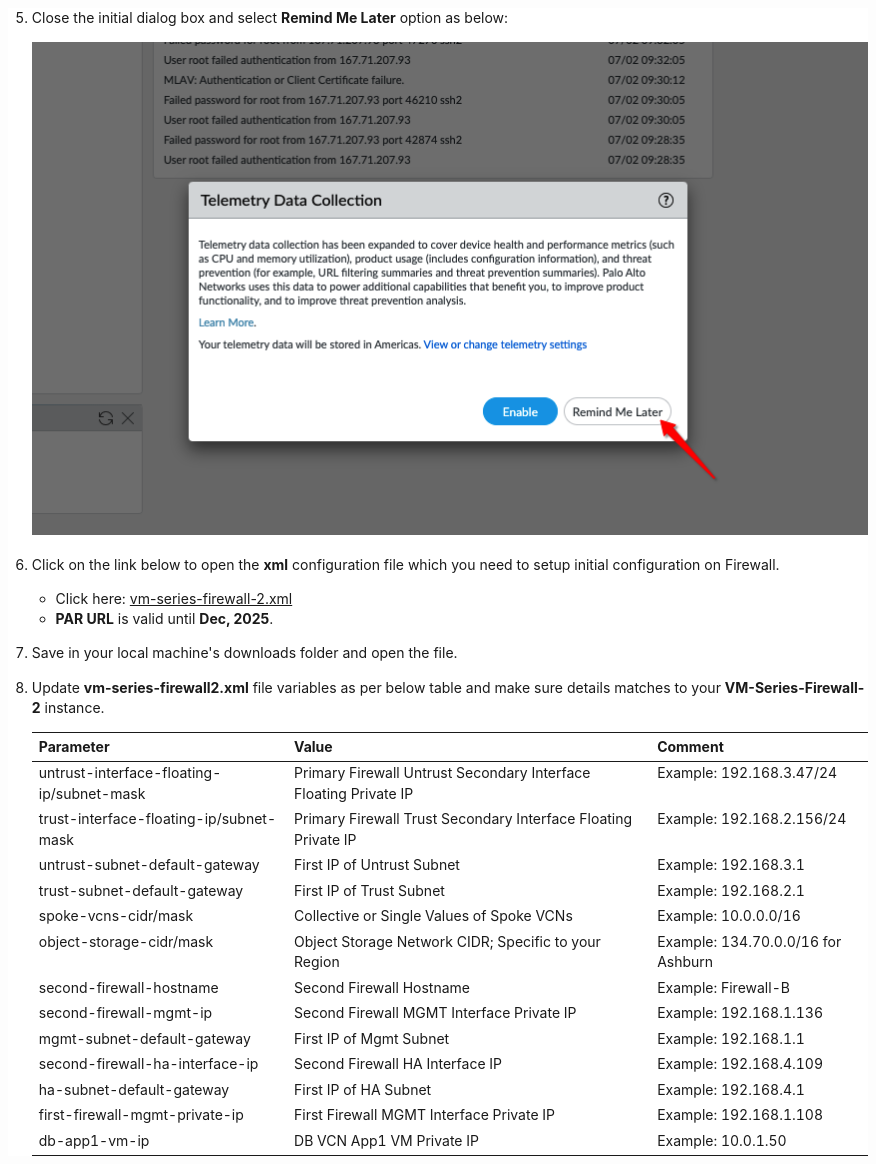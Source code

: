 5. Close the initial dialog box and select **Remind Me Later** option as below: 

   ![Secondary Firewall Telemetry Configuration Page](../common/images/firewall-initial-config-telemtry.png " ")

6. Click on the link below to open the **xml** configuration file which you need to setup initial configuration on Firewall.  

    - Click here: [vm-series-firewall-2.xml](https://objectstorage.us-ashburn-1.oraclecloud.com/p/JRG_oc_JjiPblTGk3PhuiqhWLJ9D7kot7IOLOCgWCyHreT4POSk0AcI9hC35-f4y/n/partners/b/files/o/vm-series-firewall-2.xml) 
    - **PAR URL** is valid until **Dec, 2025**.

7. Save in your local machine's downloads folder and open the file.

8. Update **vm-series-firewall2.xml** file variables as per below table and make sure details matches to your **VM-Series-Firewall-2** instance.

    | Parameter                                 | Value                                                            | Comment                            |
    |-------------------------------------------|------------------------------------------------------------------|------------------------------------|
    | untrust-interface-floating-ip/subnet-mask | Primary Firewall Untrust Secondary Interface Floating Private IP | Example: 192.168.3.47/24           |
    | trust-interface-floating-ip/subnet-mask   | Primary Firewall Trust Secondary Interface Floating Private IP   | Example: 192.168.2.156/24          |
    | untrust-subnet-default-gateway            | First IP of Untrust Subnet                                       | Example: 192.168.3.1               |
    | trust-subnet-default-gateway              | First IP of Trust Subnet                                         | Example: 192.168.2.1               |
    | spoke-vcns-cidr/mask                      | Collective or Single Values of Spoke VCNs                        | Example: 10.0.0.0/16               |
    | object-storage-cidr/mask                  | Object Storage Network CIDR; Specific to your Region             | Example: 134.70.0.0/16 for Ashburn |
    | second-firewall-hostname                  | Second Firewall Hostname                                         | Example: Firewall-B                |
    | second-firewall-mgmt-ip                   | Second Firewall MGMT Interface Private IP                        | Example: 192.168.1.136             |
    | mgmt-subnet-default-gateway               | First IP of Mgmt Subnet                                          | Example: 192.168.1.1               |
    | second-firewall-ha-interface-ip           | Second Firewall HA Interface IP                                  | Example: 192.168.4.109             |
    | ha-subnet-default-gateway                 | First IP of HA Subnet                                            | Example: 192.168.4.1               |
    | first-firewall-mgmt-private-ip            | First Firewall MGMT Interface Private IP                         | Example: 192.168.1.108             |
    | db-app1-vm-ip                             | DB VCN App1 VM Private IP                                        | Example: 10.0.1.50                 |